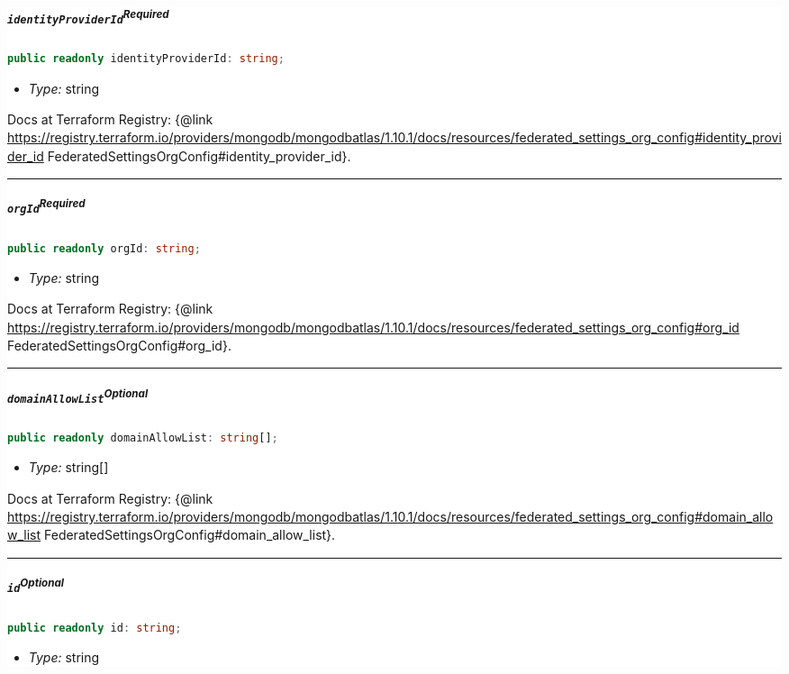 ##### `identityProviderId`<sup>Required</sup> <a name="identityProviderId" id="@cdktf/provider-mongodbatlas.federatedSettingsOrgConfig.FederatedSettingsOrgConfigConfig.property.identityProviderId"></a>

```typescript
public readonly identityProviderId: string;
```

- *Type:* string

Docs at Terraform Registry: {@link https://registry.terraform.io/providers/mongodb/mongodbatlas/1.10.1/docs/resources/federated_settings_org_config#identity_provider_id FederatedSettingsOrgConfig#identity_provider_id}.

---

##### `orgId`<sup>Required</sup> <a name="orgId" id="@cdktf/provider-mongodbatlas.federatedSettingsOrgConfig.FederatedSettingsOrgConfigConfig.property.orgId"></a>

```typescript
public readonly orgId: string;
```

- *Type:* string

Docs at Terraform Registry: {@link https://registry.terraform.io/providers/mongodb/mongodbatlas/1.10.1/docs/resources/federated_settings_org_config#org_id FederatedSettingsOrgConfig#org_id}.

---

##### `domainAllowList`<sup>Optional</sup> <a name="domainAllowList" id="@cdktf/provider-mongodbatlas.federatedSettingsOrgConfig.FederatedSettingsOrgConfigConfig.property.domainAllowList"></a>

```typescript
public readonly domainAllowList: string[];
```

- *Type:* string[]

Docs at Terraform Registry: {@link https://registry.terraform.io/providers/mongodb/mongodbatlas/1.10.1/docs/resources/federated_settings_org_config#domain_allow_list FederatedSettingsOrgConfig#domain_allow_list}.

---

##### `id`<sup>Optional</sup> <a name="id" id="@cdktf/provider-mongodbatlas.federatedSettingsOrgConfig.FederatedSettingsOrgConfigConfig.property.id"></a>

```typescript
public readonly id: string;
```

- *Type:* string
